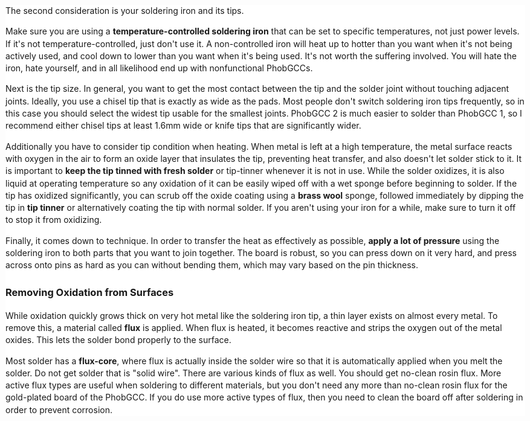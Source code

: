 The second consideration is your soldering iron and its tips.

Make sure you are using a **temperature-controlled soldering iron** that can be set to specific temperatures, not just power levels.
If it's not temperature-controlled, just don't use it.
A non-controlled iron will heat up to hotter than you want when it's not being actively used, and cool down to lower than you want when it's being used.
It's not worth the suffering involved.
You will hate the iron, hate yourself, and in all likelihood end up with nonfunctional PhobGCCs.

Next is the tip size.
In general, you want to get the most contact between the tip and the solder joint without touching adjacent joints.
Ideally, you use a chisel tip that is exactly as wide as the pads.
Most people don't switch soldering iron tips frequently, so in this case you should select the widest tip usable for the smallest joints.
PhobGCC 2 is much easier to solder than PhobGCC 1, so I recommend either chisel tips at least 1.6mm wide or knife tips that are significantly wider.

Additionally you have to consider tip condition when heating.
When metal is left at a high temperature, the metal surface reacts with oxygen in the air to form an oxide layer that insulates the tip, preventing heat transfer, and also doesn't let solder stick to it.
It is important to **keep the tip tinned with fresh solder** or tip-tinner whenever it is not in use.
While the solder oxidizes, it is also liquid at operating temperature so any oxidation of it can be easily wiped off with a wet sponge before beginning to solder.
If the tip has oxidized significantly, you can scrub off the oxide coating using a **brass wool** sponge, followed immediately by dipping the tip in **tip tinner** or alternatively coating the tip with normal solder.
If you aren't using your iron for a while, make sure to turn it off to stop it from oxidizing.

Finally, it comes down to technique.
In order to transfer the heat as effectively as possible, **apply a lot of pressure** using the soldering iron to both parts that you want to join together.
The board is robust, so you can press down on it very hard, and press across onto pins as hard as you can without bending them, which may vary based on the pin thickness.

### Removing Oxidation from Surfaces
While oxidation quickly grows thick on very hot metal like the soldering iron tip, a thin layer exists on almost every metal.
To remove this, a material called **flux** is applied.
When flux is heated, it becomes reactive and strips the oxygen out of the metal oxides.
This lets the solder bond properly to the surface.

Most solder has a **flux-core**, where flux is actually inside the solder wire so that it is automatically applied when you melt the solder.
Do not get solder that is "solid wire".
There are various kinds of flux as well.
You should get no-clean rosin flux.
More active flux types are useful when soldering to different materials, but you don't need any more than no-clean rosin flux for the gold-plated board of the PhobGCC.
If you do use more active types of flux, then you need to clean the board off after soldering in order to prevent corrosion.
